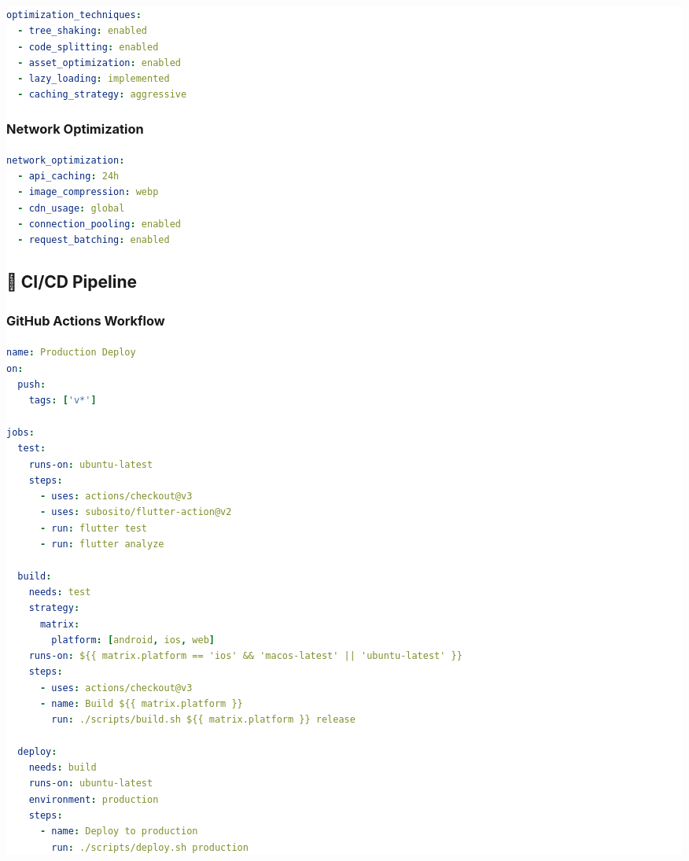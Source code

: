 ```yaml
optimization_techniques:
  - tree_shaking: enabled
  - code_splitting: enabled
  - asset_optimization: enabled
  - lazy_loading: implemented
  - caching_strategy: aggressive
```

### Network Optimization

```yaml
network_optimization:
  - api_caching: 24h
  - image_compression: webp
  - cdn_usage: global
  - connection_pooling: enabled
  - request_batching: enabled
```

## 🔄 CI/CD Pipeline

### GitHub Actions Workflow

```yaml
name: Production Deploy
on:
  push:
    tags: ['v*']

jobs:
  test:
    runs-on: ubuntu-latest
    steps:
      - uses: actions/checkout@v3
      - uses: subosito/flutter-action@v2
      - run: flutter test
      - run: flutter analyze

  build:
    needs: test
    strategy:
      matrix:
        platform: [android, ios, web]
    runs-on: ${{ matrix.platform == 'ios' && 'macos-latest' || 'ubuntu-latest' }}
    steps:
      - uses: actions/checkout@v3
      - name: Build ${{ matrix.platform }}
        run: ./scripts/build.sh ${{ matrix.platform }} release

  deploy:
    needs: build
    runs-on: ubuntu-latest
    environment: production
    steps:
      - name: Deploy to production
        run: ./scripts/deploy.sh production
```
